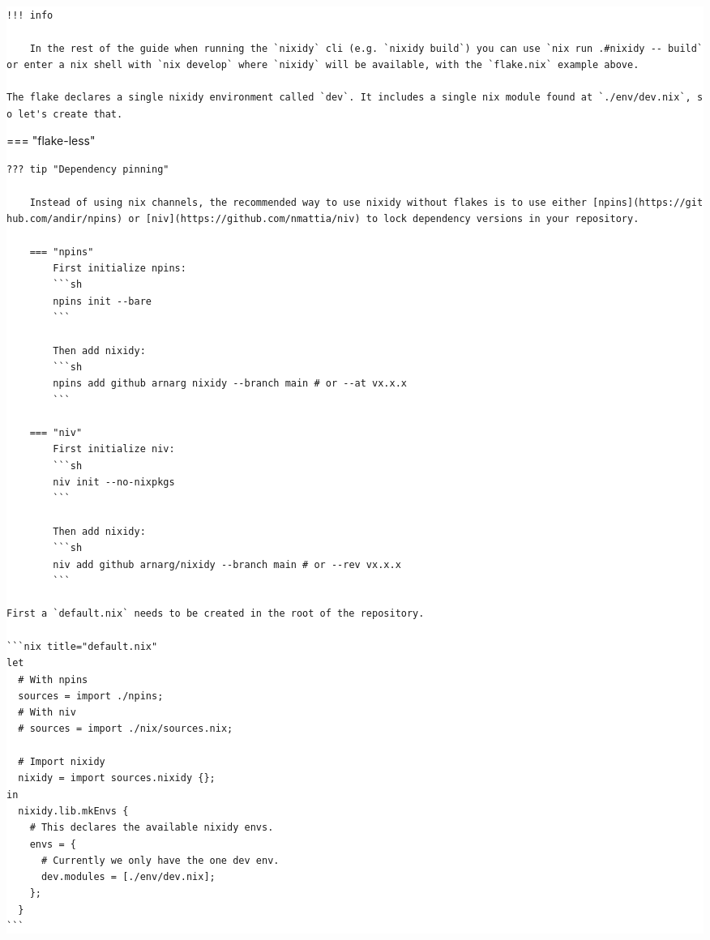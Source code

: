     !!! info

        In the rest of the guide when running the `nixidy` cli (e.g. `nixidy build`) you can use `nix run .#nixidy -- build` or enter a nix shell with `nix develop` where `nixidy` will be available, with the `flake.nix` example above.

    The flake declares a single nixidy environment called `dev`. It includes a single nix module found at `./env/dev.nix`, so let's create that.

=== "flake-less"

    ??? tip "Dependency pinning"

        Instead of using nix channels, the recommended way to use nixidy without flakes is to use either [npins](https://github.com/andir/npins) or [niv](https://github.com/nmattia/niv) to lock dependency versions in your repository.

        === "npins"
            First initialize npins:
            ```sh
            npins init --bare
            ```

            Then add nixidy:
            ```sh
            npins add github arnarg nixidy --branch main # or --at vx.x.x
            ```

        === "niv"
            First initialize niv:
            ```sh
            niv init --no-nixpkgs
            ```

            Then add nixidy:
            ```sh
            niv add github arnarg/nixidy --branch main # or --rev vx.x.x
            ```

    First a `default.nix` needs to be created in the root of the repository.

    ```nix title="default.nix"
    let
      # With npins
      sources = import ./npins;
      # With niv
      # sources = import ./nix/sources.nix;

      # Import nixidy
      nixidy = import sources.nixidy {};
    in
      nixidy.lib.mkEnvs {
        # This declares the available nixidy envs.
        envs = {
          # Currently we only have the one dev env.
          dev.modules = [./env/dev.nix];
        };
      }
    ```
